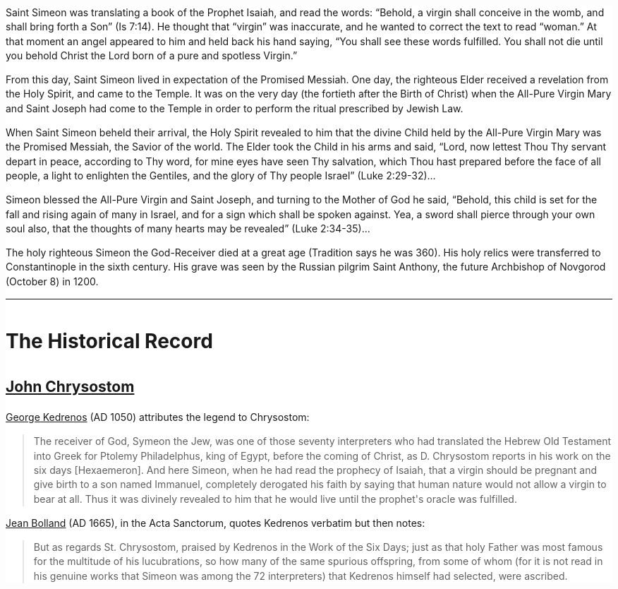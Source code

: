 Saint Simeon was translating a book of the Prophet Isaiah, and read the words: “Behold, a virgin shall conceive in the womb, and shall bring forth a Son” (Is 7:14). He thought that “virgin” was inaccurate, and he wanted to correct the text to read “woman.” At that moment an angel appeared to him and held back his hand saying, “You shall see these words fulfilled. You shall not die until you behold Christ the Lord born of a pure and spotless Virgin.”

From this day, Saint Simeon lived in expectation of the Promised Messiah. One day, the righteous Elder received a revelation from the Holy Spirit, and came to the Temple. It was on the very day (the fortieth after the Birth of Christ) when the All-Pure Virgin Mary and Saint Joseph had come to the Temple in order to perform the ritual prescribed by Jewish Law.

When Saint Simeon beheld their arrival, the Holy Spirit revealed to him that the divine Child held by the All-Pure Virgin Mary was the Promised Messiah, the Savior of the world. The Elder took the Child in his arms and said, “Lord, now lettest Thou Thy servant depart in peace, according to Thy word, for mine eyes have seen Thy salvation, which Thou hast prepared before the face of all people, a light to enlighten the Gentiles, and the glory of Thy people Israel” (Luke 2:29-32)...

Simeon blessed the All-Pure Virgin and Saint Joseph, and turning to the Mother of God he said, “Behold, this child is set for the fall and rising again of many in Israel, and for a sign which shall be spoken against. Yea, a sword shall pierce through your own soul also, that the thoughts of many hearts may be revealed” (Luke 2:34-35)...

The holy righteous Simeon the God-Receiver died at a great age (Tradition says he was 360). His holy relics were transferred to Constantinople in the sixth century. His grave was seen by the Russian pilgrim Saint Anthony, the future Archbishop of Novgorod (October 8) in 1200.
</i>
<hr>
</blockquote>
</details>



<h1>The Historical Record</h1>


<h2><a href='https://en.wikipedia.org/wiki/John_Chrysostom'>John Chrysostom</a></h2>

<a href='#george-kedrenos'>George Kedrenos</a> (AD 1050) attributes the legend to Chrysostom:

<blockquote>
The receiver of God, Symeon the Jew, was one of those seventy interpreters who had translated the Hebrew Old Testament into Greek for Ptolemy Philadelphus, king of Egypt, before the coming of Christ, as D. Chrysostom reports in his work on the six days [Hexaemeron]. And here Simeon, when he had read the prophecy of Isaiah, that a virgin should be pregnant and give birth to a son named Immanuel, completely derogated his faith by saying that human nature would not allow a virgin to bear at all. Thus it was divinely revealed to him that he would live until the prophet's oracle was fulfilled.
</blockquote>


<a href='#acta-sanctorum'>Jean Bolland</a> (AD 1665), in the Acta Sanctorum, quotes Kedrenos verbatim but then notes:

<blockquote>
But as regards St. Chrysostom, praised by Kedrenos in the Work of the Six Days; just as that holy Father was most famous for the multitude of his lucubrations, so how many of the same spurious offspring, from some of whom (for it is not read in his genuine works that Simeon was among the 72 interpreters) that Kedrenos himself had selected, were ascribed.
</blockquote>
